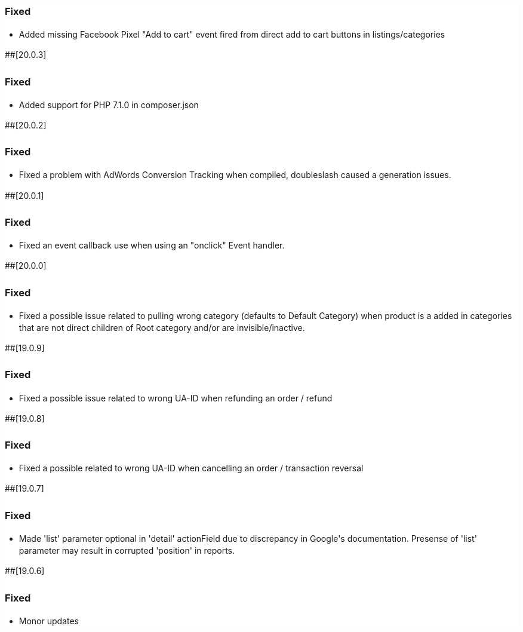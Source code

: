 ### Fixed

- Added missing Facebook Pixel "Add to cart" event fired from direct add to cart buttons in listings/categories

##[20.0.3]

### Fixed

- Added support for PHP 7.1.0 in composer.json

##[20.0.2]

### Fixed

- Fixed a problem with AdWords Conversion Tracking when compiled, doubleslash caused a generation issues.

##[20.0.1]

### Fixed

- Fixed an event callback use when using an "onclick" Event handler.

##[20.0.0]

### Fixed

- Fixed a possible issue related to pulling wrong category (defaults to Default Category) when product is a added in categories that are not direct children of Root category and/or are invisible/inactive.

##[19.0.9]

### Fixed

- Fixed a possible issue related to wrong UA-ID when refunding an order / refund

##[19.0.8]

### Fixed

- Fixed a possible related to wrong UA-ID when cancelling an order / transaction reversal

##[19.0.7]

### Fixed

- Made 'list' parameter optional in 'detail' actionField due to discrepancy in Google's documentation. Presense of 'list' parameter may result in corrupted 'position' in reports.

##[19.0.6]

### Fixed

- Monor updates
